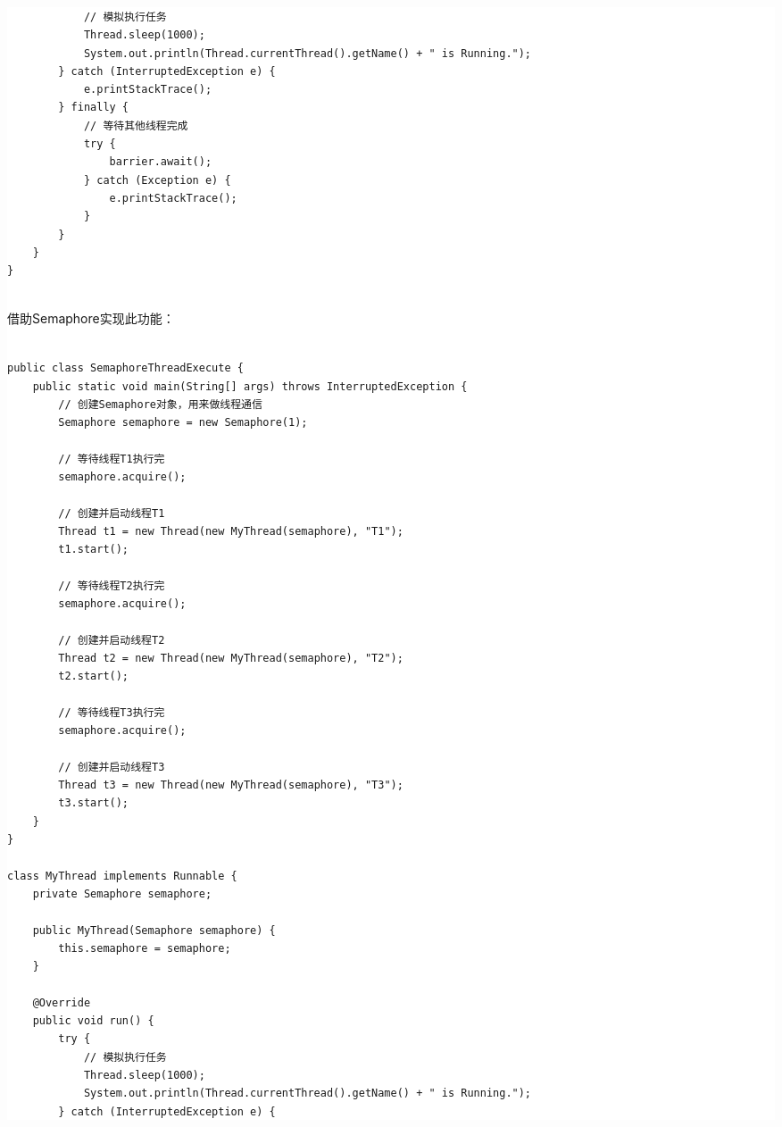 ```
            // 模拟执行任务
            Thread.sleep(1000);
            System.out.println(Thread.currentThread().getName() + " is Running.");
        } catch (InterruptedException e) {
            e.printStackTrace();
        } finally {
            // 等待其他线程完成
            try {
                barrier.await();
            } catch (Exception e) {
                e.printStackTrace();
            }
        }
    }
}


```

借助Semaphore实现此功能：
```

public class SemaphoreThreadExecute {
    public static void main(String[] args) throws InterruptedException {
        // 创建Semaphore对象，用来做线程通信
        Semaphore semaphore = new Semaphore(1);

        // 等待线程T1执行完
        semaphore.acquire();

        // 创建并启动线程T1
        Thread t1 = new Thread(new MyThread(semaphore), "T1");
        t1.start();

        // 等待线程T2执行完
        semaphore.acquire();

        // 创建并启动线程T2
        Thread t2 = new Thread(new MyThread(semaphore), "T2");
        t2.start();

        // 等待线程T3执行完
        semaphore.acquire();

        // 创建并启动线程T3
        Thread t3 = new Thread(new MyThread(semaphore), "T3");
        t3.start();
    }
}

class MyThread implements Runnable {
    private Semaphore semaphore;

    public MyThread(Semaphore semaphore) {
        this.semaphore = semaphore;
    }

    @Override
    public void run() {
        try {
            // 模拟执行任务
            Thread.sleep(1000);
            System.out.println(Thread.currentThread().getName() + " is Running.");
        } catch (InterruptedException e) {
```